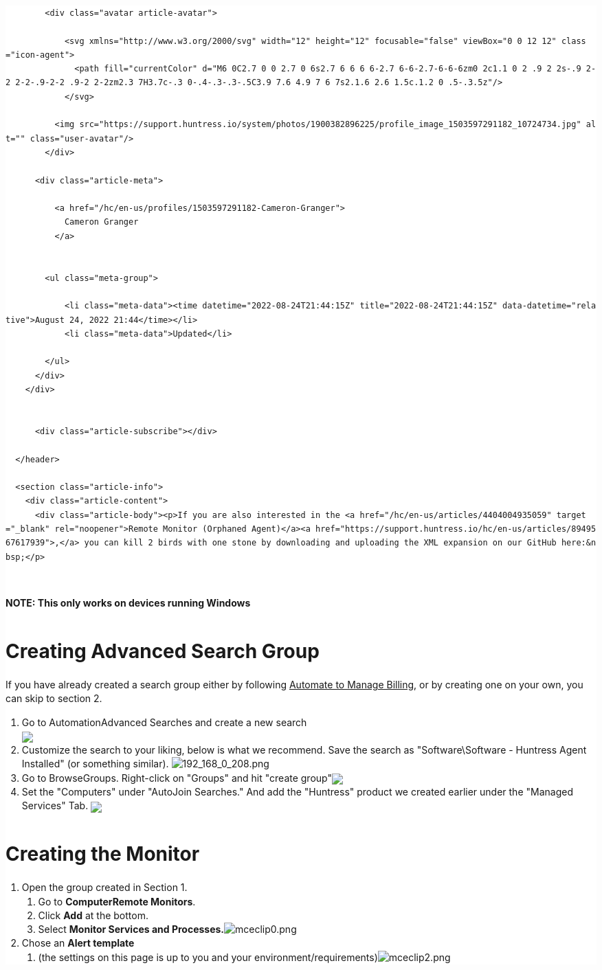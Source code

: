             <div class="avatar article-avatar">

                <svg xmlns="http://www.w3.org/2000/svg" width="12" height="12" focusable="false" viewBox="0 0 12 12" class="icon-agent">
                  <path fill="currentColor" d="M6 0C2.7 0 0 2.7 0 6s2.7 6 6 6 6-2.7 6-6-2.7-6-6-6zm0 2c1.1 0 2 .9 2 2s-.9 2-2 2-2-.9-2-2 .9-2 2-2zm2.3 7H3.7c-.3 0-.4-.3-.3-.5C3.9 7.6 4.9 7 6 7s2.1.6 2.6 1.5c.1.2 0 .5-.3.5z"/>
                </svg>

              <img src="https://support.huntress.io/system/photos/1900382896225/profile_image_1503597291182_10724734.jpg" alt="" class="user-avatar"/>
            </div>

          <div class="article-meta">

              <a href="/hc/en-us/profiles/1503597291182-Cameron-Granger">
                Cameron Granger
              </a>


            <ul class="meta-group">

                <li class="meta-data"><time datetime="2022-08-24T21:44:15Z" title="2022-08-24T21:44:15Z" data-datetime="relative">August 24, 2022 21:44</time></li>
                <li class="meta-data">Updated</li>

            </ul>
          </div>
        </div>


          <div class="article-subscribe"></div>

      </header>

      <section class="article-info">
        <div class="article-content">
          <div class="article-body"><p>If you are also interested in the <a href="/hc/en-us/articles/4404004935059" target="_blank" rel="noopener">Remote Monitor (Orphaned Agent)</a><a href="https://support.huntress.io/hc/en-us/articles/8949567617939">,</a> you can kill 2 birds with one stone by downloading and uploading the XML expansion on our GitHub here:&nbsp;</p>
<p>&nbsp;</p>
<p><strong>NOTE: This only works on devices running Windows</strong></p>
<h1>Creating Advanced Search Group</h1>
<p>If you have already created a search group either by following <a href="/hc/en-us/articles/4404005219219-ConnectWise-Automate-to-Manage-Agreement-Billing">Automate to Manage Billing</a>, or by creating one on your own, you can skip to section 2.&nbsp;</p>
<ol>
<li>Go to AutomationAdvanced Searches and create a new search<br /><img style="height: auto; vertical-align: middle; border-color: #d6d6d6;" src="/hc/article_attachments/4404012565779/60f7efa1cfb0f.png" data-darkreader-inline-border-top="" data-darkreader-inline-border-right="" data-darkreader-inline-border-bottom="" data-darkreader-inline-border-left="" /></li>
<li>Customize the search to your liking, below is what we recommend. Save the search as "Software\Software - Huntress Agent Installed" (or something similar). <img src="/hc/article_attachments/8955274125843/192_168_0_208.png" alt="192_168_0_208.png" /></li>
<li>Go to BrowseGroups. Right-click on "Groups" and hit "create group"<img style="height: auto; vertical-align: middle; border-color: #d6d6d6;" src="/hc/article_attachments/4404012566035/60f7efa27ffd8.png" data-darkreader-inline-border-top="" data-darkreader-inline-border-right="" data-darkreader-inline-border-bottom="" data-darkreader-inline-border-left="" /></li>
<li>Set the "Computers" under "AutoJoin Searches." And add the "Huntress" product we created earlier under the "Managed Services" Tab.&nbsp;<img style="height: auto; vertical-align: middle; border-color: #d6d6d6;" src="/hc/article_attachments/4404012566291/60f7efa2d6b1d.png" data-darkreader-inline-border-top="" data-darkreader-inline-border-right="" data-darkreader-inline-border-bottom="" data-darkreader-inline-border-left="" /></li>
</ol>
<h1>Creating the Monitor</h1>
<ol>
<li>Open the group created in Section 1.
<ol>
<li>Go to <strong>Computer</strong><strong>Remote Monitors</strong>.</li>
<li>Click <strong>Add</strong>&nbsp;at the bottom.</li>
<li>Select <strong>Monitor Services and Processes.</strong><img style="white-space: pre; font-family: -apple-system, BlinkMacSystemFont, 'Segoe UI', Helvetica, Arial, sans-serif;" src="/hc/article_attachments/8948662657555/mceclip0.png" alt="mceclip0.png" /></li>
</ol>
</li>
<li>Chose an <strong>Alert template</strong>
<ol>
<li>(the settings on this page is up to you and your environment/requirements)<img src="/hc/article_attachments/8949612157075/mceclip2.png" alt="mceclip2.png" /></li>